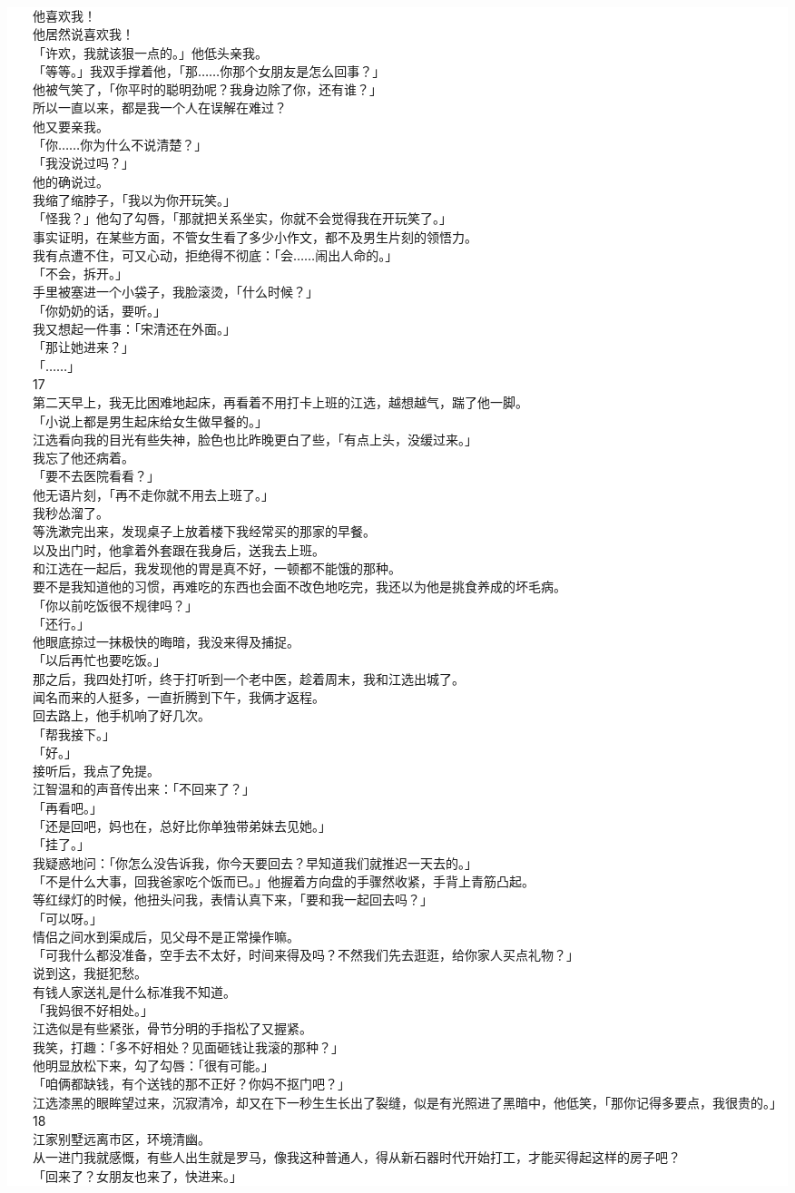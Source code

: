&emsp;&emsp;他喜欢我！  
&emsp;&emsp;他居然说喜欢我！  
&emsp;&emsp;「许欢，我就该狠一点的。」他低头亲我。  
&emsp;&emsp;「等等。」我双手撑着他，「那……你那个女朋友是怎么回事？」  
&emsp;&emsp;他被气笑了，「你平时的聪明劲呢？我身边除了你，还有谁？」  
&emsp;&emsp;所以一直以来，都是我一个人在误解在难过？  
&emsp;&emsp;他又要亲我。  
&emsp;&emsp;「你……你为什么不说清楚？」  
&emsp;&emsp;「我没说过吗？」  
&emsp;&emsp;他的确说过。  
&emsp;&emsp;我缩了缩脖子，「我以为你开玩笑。」  
&emsp;&emsp;「怪我？」他勾了勾唇，「那就把关系坐实，你就不会觉得我在开玩笑了。」  
&emsp;&emsp;事实证明，在某些方面，不管女生看了多少小作文，都不及男生片刻的领悟力。  
&emsp;&emsp;我有点遭不住，可又心动，拒绝得不彻底：「会……闹出人命的。」  
&emsp;&emsp;「不会，拆开。」  
&emsp;&emsp;手里被塞进一个小袋子，我脸滚烫，「什么时候？」  
&emsp;&emsp;「你奶奶的话，要听。」  
&emsp;&emsp;我又想起一件事：「宋清还在外面。」  
&emsp;&emsp;「那让她进来？」  
&emsp;&emsp;「……」  
&emsp;&emsp;17  
&emsp;&emsp;第二天早上，我无比困难地起床，再看着不用打卡上班的江选，越想越气，踹了他一脚。  
&emsp;&emsp;「小说上都是男生起床给女生做早餐的。」  
&emsp;&emsp;江选看向我的目光有些失神，脸色也比昨晚更白了些，「有点上头，没缓过来。」  
&emsp;&emsp;我忘了他还病着。  
&emsp;&emsp;「要不去医院看看？」  
&emsp;&emsp;他无语片刻，「再不走你就不用去上班了。」  
&emsp;&emsp;我秒怂溜了。  
&emsp;&emsp;等洗漱完出来，发现桌子上放着楼下我经常买的那家的早餐。  
&emsp;&emsp;以及出门时，他拿着外套跟在我身后，送我去上班。  
&emsp;&emsp;和江选在一起后，我发现他的胃是真不好，一顿都不能饿的那种。  
&emsp;&emsp;要不是我知道他的习惯，再难吃的东西也会面不改色地吃完，我还以为他是挑食养成的坏毛病。  
&emsp;&emsp;「你以前吃饭很不规律吗？」  
&emsp;&emsp;「还行。」  
&emsp;&emsp;他眼底掠过一抹极快的晦暗，我没来得及捕捉。  
&emsp;&emsp;「以后再忙也要吃饭。」  
&emsp;&emsp;那之后，我四处打听，终于打听到一个老中医，趁着周末，我和江选出城了。  
&emsp;&emsp;闻名而来的人挺多，一直折腾到下午，我俩才返程。  
&emsp;&emsp;回去路上，他手机响了好几次。  
&emsp;&emsp;「帮我接下。」  
&emsp;&emsp;「好。」  
&emsp;&emsp;接听后，我点了免提。  
&emsp;&emsp;江智温和的声音传出来：「不回来了？」  
&emsp;&emsp;「再看吧。」  
&emsp;&emsp;「还是回吧，妈也在，总好比你单独带弟妹去见她。」  
&emsp;&emsp;「挂了。」  
&emsp;&emsp;我疑惑地问：「你怎么没告诉我，你今天要回去？早知道我们就推迟一天去的。」  
&emsp;&emsp;「不是什么大事，回我爸家吃个饭而已。」他握着方向盘的手骤然收紧，手背上青筋凸起。  
&emsp;&emsp;等红绿灯的时候，他扭头问我，表情认真下来，「要和我一起回去吗？」  
&emsp;&emsp;「可以呀。」  
&emsp;&emsp;情侣之间水到渠成后，见父母不是正常操作嘛。  
&emsp;&emsp;「可我什么都没准备，空手去不太好，时间来得及吗？不然我们先去逛逛，给你家人买点礼物？」  
&emsp;&emsp;说到这，我挺犯愁。  
&emsp;&emsp;有钱人家送礼是什么标准我不知道。  
&emsp;&emsp;「我妈很不好相处。」  
&emsp;&emsp;江选似是有些紧张，骨节分明的手指松了又握紧。  
&emsp;&emsp;我笑，打趣：「多不好相处？见面砸钱让我滚的那种？」  
&emsp;&emsp;他明显放松下来，勾了勾唇：「很有可能。」  
&emsp;&emsp;「咱俩都缺钱，有个送钱的那不正好？你妈不抠门吧？」  
&emsp;&emsp;江选漆黑的眼眸望过来，沉寂清冷，却又在下一秒生生长出了裂缝，似是有光照进了黑暗中，他低笑，「那你记得多要点，我很贵的。」  
&emsp;&emsp;18  
&emsp;&emsp;江家别墅远离市区，环境清幽。  
&emsp;&emsp;从一进门我就感慨，有些人出生就是罗马，像我这种普通人，得从新石器时代开始打工，才能买得起这样的房子吧？  
&emsp;&emsp;「回来了？女朋友也来了，快进来。」  
